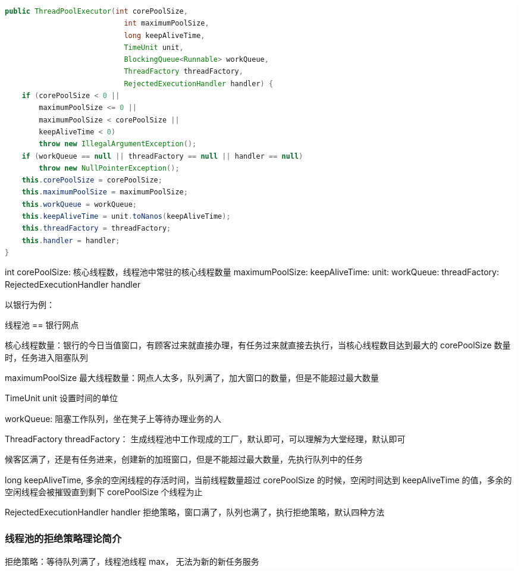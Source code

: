```java
public ThreadPoolExecutor(int corePoolSize,
                            int maximumPoolSize,
                            long keepAliveTime,
                            TimeUnit unit,
                            BlockingQueue<Runnable> workQueue,
                            ThreadFactory threadFactory,
                            RejectedExecutionHandler handler) {
    if (corePoolSize < 0 ||
        maximumPoolSize <= 0 ||
        maximumPoolSize < corePoolSize ||
        keepAliveTime < 0)
        throw new IllegalArgumentException();
    if (workQueue == null || threadFactory == null || handler == null)
        throw new NullPointerException();
    this.corePoolSize = corePoolSize;
    this.maximumPoolSize = maximumPoolSize;
    this.workQueue = workQueue;
    this.keepAliveTime = unit.toNanos(keepAliveTime);
    this.threadFactory = threadFactory;
    this.handler = handler;
}
```

int corePoolSize: 核心线程数，线程池中常驻的核心线程数量
maximumPoolSize:
keepAliveTime:
unit:
workQueue:
threadFactory:
RejectedExecutionHandler handler

以银行为例：

线程池 == 银行网点

核心线程数量：银行的今日当值窗口，有顾客过来就直接办理，有任务过来就直接去执行，当核心线程数目达到最大的 corePoolSize 数量时，任务进入阻塞队列

maximumPoolSize 最大线程数量：网点人太多，队列满了，加大窗口的数量，但是不能超过最大数量

TimeUnit unit 设置时间的单位

workQueue: 阻塞工作队列，坐在凳子上等待办理业务的人

ThreadFactory threadFactory： 生成线程池中工作现成的工厂，默认即可，可以理解为大堂经理，默认即可

候客区满了，还是有任务进来，创建新的加班窗口，但是不能超过最大数量，先执行队列中的任务

long keepAliveTime, 多余的空闲线程的存活时间，当前线程数量超过 corePoolSize 的时候，空闲时间达到 keepAliveTime 的值，多余的空闲线程会被摧毁直到剩下 corePoolSize 个线程为止

RejectedExecutionHandler handler 拒绝策略，窗口满了，队列也满了，执行拒绝策略，默认四种方法

### 线程池的拒绝策略理论简介

拒绝策略：等待队列满了，线程池线程 max， 无法为新的新任务服务
